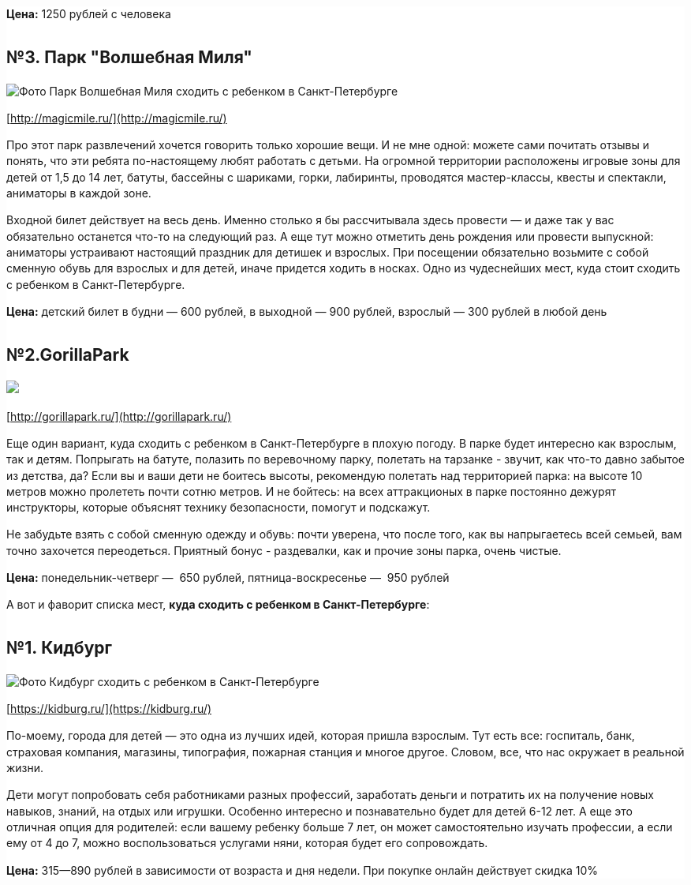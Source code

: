 **Цена:** 1250 рублей с человека

## №3. Парк "Волшебная Миля"

![Фото Парк Волшебная Миля сходить с ребенком в Санкт-Петербурге](images/Park-Volshebnaya-Milya.jpeg)

[http://magicmile.ru/](http://magicmile.ru/)

Про этот парк развлечений хочется говорить только хорошие вещи. И не мне одной: можете сами почитать отзывы и понять, что эти ребята по-настоящему любят работать с детьми. На огромной территории расположены игровые зоны для детей от 1,5 до 14 лет, батуты, бассейны с шариками, горки, лабиринты, проводятся мастер-классы, квесты и спектакли, аниматоры в каждой зоне.

Входной билет действует на весь день. Именно столько я бы рассчитывала здесь провести — и даже так у вас обязательно останется что-то на следующий раз. А еще тут можно отметить день рождения или провести выпускной: аниматоры устраивают настоящий праздник для детишек и взрослых. При посещении обязательно возьмите с собой сменную обувь для взрослых и для детей, иначе придется ходить в носках. Одно из чудеснейших мест, куда стоит сходить с ребенком в Санкт-Петербурге.

**Цена:** детский билет в будни — 600 рублей, в выходной — 900 рублей, взрослый — 300 рублей в любой день

## №2.GorillaPark

![](images/IMG_3960_statya.jpg)

[http://gorillapark.ru/](http://gorillapark.ru/)

Еще один вариант, куда сходить с ребенком в Санкт-Петербурге в плохую погоду. В парке будет интересно как взрослым, так и детям. Попрыгать на батуте, полазить по веревочному парку, полетать на тарзанке - звучит, как что-то давно забытое из детства, да? Если вы и ваши дети не боитесь высоты, рекомендую полетать над территорией парка: на высоте 10 метров можно пролететь почти сотню метров. И не бойтесь: на всех аттракционых в парке постоянно дежурят инструкторы, которые объяснят технику безопасности, помогут и подскажут.

Не забудьте взять с собой сменную одежду и обувь: почти уверена, что после того, как вы напрыгаетесь всей семьей, вам точно захочется переодеться. Приятный бонус - раздевалки, как и прочие зоны парка, очень чистые.

**Цена:** понедельник-четверг —  650 рублей, пятница-воскресенье —  950 рублей

А вот и фаворит списка мест, **куда сходить с ребенком в Санкт-Петербурге**:

## №1. Кидбург

![Фото Кидбург сходить с ребенком в Санкт-Петербурге](images/Kidburg.jpeg)

[https://kidburg.ru/](https://kidburg.ru/)

По-моему, города для детей — это одна из лучших идей, которая пришла взрослым. Тут есть все: госпиталь, банк, страховая компания, магазины, типография, пожарная станция и многое другое. Словом, все, что нас окружает в реальной жизни.

Дети могут попробовать себя работниками разных профессий, заработать деньги и потратить их на получение новых навыков, знаний, на отдых или игрушки. Особенно интересно и познавательно будет для детей 6-12 лет. А еще это отличная опция для родителей: если вашему ребенку больше 7 лет, он может самостоятельно изучать профессии, а если ему от 4 до 7, можно воспользоваться услугами няни, которая будет его сопровождать.

**Цена:** 315—890 рублей в зависимости от возраста и дня недели. При покупке онлайн действует скидка 10%
